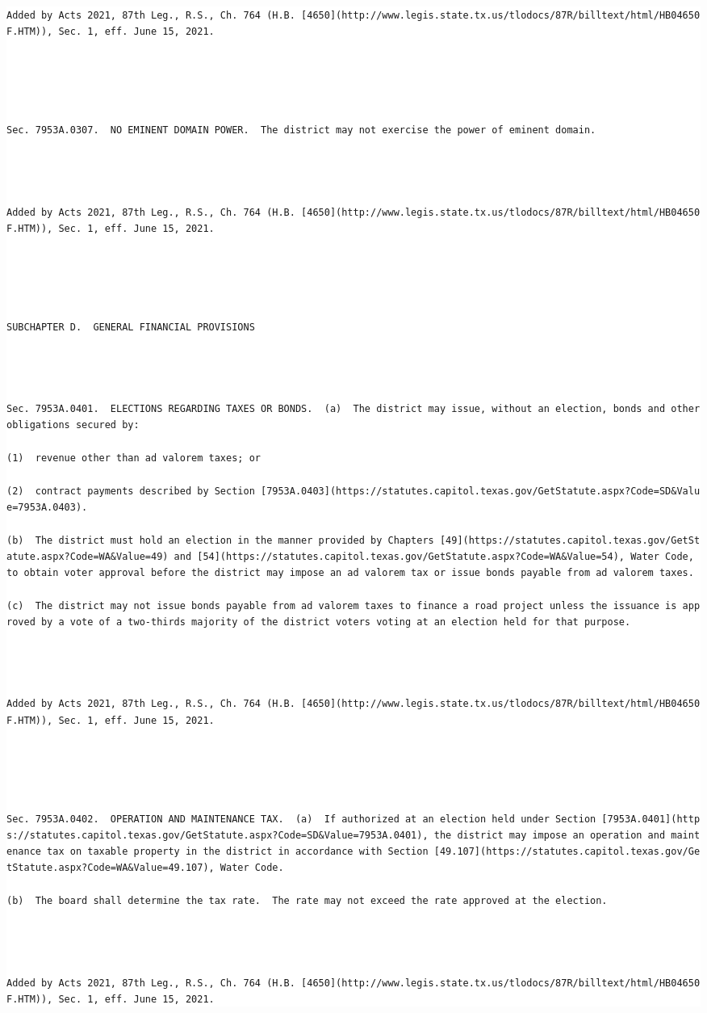     
    
    
    Added by Acts 2021, 87th Leg., R.S., Ch. 764 (H.B. [4650](http://www.legis.state.tx.us/tlodocs/87R/billtext/html/HB04650F.HTM)), Sec. 1, eff. June 15, 2021.
    
    
    
    
    
    Sec. 7953A.0307.  NO EMINENT DOMAIN POWER.  The district may not exercise the power of eminent domain.
    
    
    
    
    Added by Acts 2021, 87th Leg., R.S., Ch. 764 (H.B. [4650](http://www.legis.state.tx.us/tlodocs/87R/billtext/html/HB04650F.HTM)), Sec. 1, eff. June 15, 2021.
    
    
    
    
    
    SUBCHAPTER D.  GENERAL FINANCIAL PROVISIONS
    
      
    
    
    Sec. 7953A.0401.  ELECTIONS REGARDING TAXES OR BONDS.  (a)  The district may issue, without an election, bonds and other obligations secured by:
    
    (1)  revenue other than ad valorem taxes; or
    
    (2)  contract payments described by Section [7953A.0403](https://statutes.capitol.texas.gov/GetStatute.aspx?Code=SD&Value=7953A.0403).
    
    (b)  The district must hold an election in the manner provided by Chapters [49](https://statutes.capitol.texas.gov/GetStatute.aspx?Code=WA&Value=49) and [54](https://statutes.capitol.texas.gov/GetStatute.aspx?Code=WA&Value=54), Water Code, to obtain voter approval before the district may impose an ad valorem tax or issue bonds payable from ad valorem taxes.
    
    (c)  The district may not issue bonds payable from ad valorem taxes to finance a road project unless the issuance is approved by a vote of a two-thirds majority of the district voters voting at an election held for that purpose.
    
    
    
    
    Added by Acts 2021, 87th Leg., R.S., Ch. 764 (H.B. [4650](http://www.legis.state.tx.us/tlodocs/87R/billtext/html/HB04650F.HTM)), Sec. 1, eff. June 15, 2021.
    
    
    
    
    
    Sec. 7953A.0402.  OPERATION AND MAINTENANCE TAX.  (a)  If authorized at an election held under Section [7953A.0401](https://statutes.capitol.texas.gov/GetStatute.aspx?Code=SD&Value=7953A.0401), the district may impose an operation and maintenance tax on taxable property in the district in accordance with Section [49.107](https://statutes.capitol.texas.gov/GetStatute.aspx?Code=WA&Value=49.107), Water Code.
    
    (b)  The board shall determine the tax rate.  The rate may not exceed the rate approved at the election.
    
    
    
    
    Added by Acts 2021, 87th Leg., R.S., Ch. 764 (H.B. [4650](http://www.legis.state.tx.us/tlodocs/87R/billtext/html/HB04650F.HTM)), Sec. 1, eff. June 15, 2021.
    